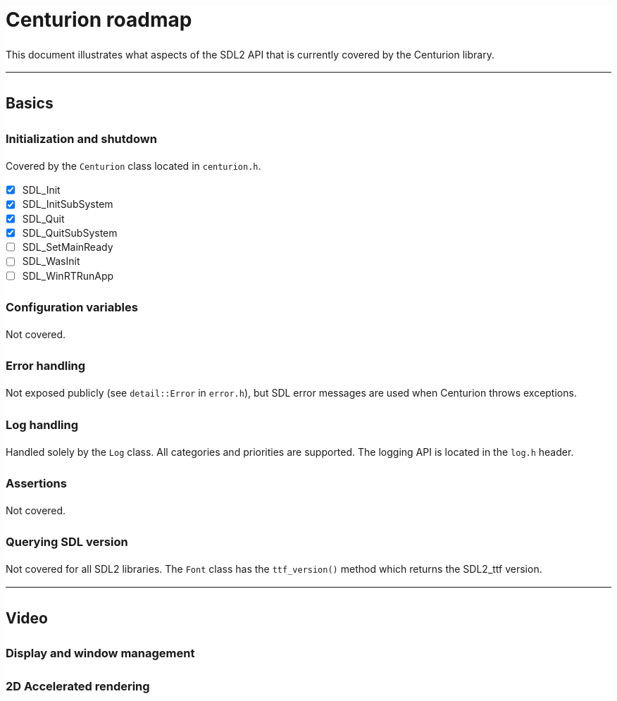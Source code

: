 # Centurion roadmap

This document illustrates what aspects of the SDL2 API that is currently covered by the Centurion library.

---

## Basics

### Initialization and shutdown

Covered by the `Centurion` class located in `centurion.h`.

- [X] SDL_Init
- [X] SDL_InitSubSystem
- [X] SDL_Quit
- [X] SDL_QuitSubSystem
- [ ] SDL_SetMainReady
- [ ] SDL_WasInit
- [ ] SDL_WinRTRunApp

### Configuration variables

Not covered.

### Error handling

Not exposed publicly (see `detail::Error` in `error.h`), but SDL error messages are used when Centurion throws exceptions.

### Log handling

Handled solely by the `Log` class. All categories and priorities are supported. The logging API is located in the `log.h` header.

### Assertions

Not covered.

### Querying SDL version

Not covered for all SDL2 libraries. The `Font` class has the `ttf_version()` method which returns the SDL2_ttf version.

---

## Video

### Display and window management

### 2D Accelerated rendering
